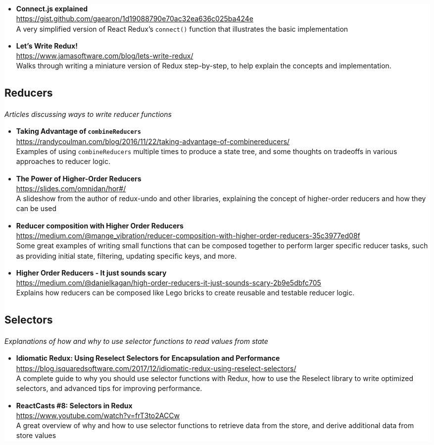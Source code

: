 -   **Connect.js explained**  
    <a href="https://gist.github.com/gaearon/1d19088790e70ac32ea636c025ba424e" class="uri">https://gist.github.com/gaearon/1d19088790e70ac32ea636c025ba424e</a>  
    A very simplified version of React Redux’s `connect()` function that illustrates the basic implementation

-   **Let’s Write Redux!**  
    <a href="https://www.jamasoftware.com/blog/lets-write-redux/" class="uri">https://www.jamasoftware.com/blog/lets-write-redux/</a>  
    Walks through writing a miniature version of Redux step-by-step, to help explain the concepts and implementation.

Reducers
--------

*Articles discussing ways to write reducer functions*

-   **Taking Advantage of `combineReducers`**  
    <a href="https://randycoulman.com/blog/2016/11/22/taking-advantage-of-combinereducers/" class="uri">https://randycoulman.com/blog/2016/11/22/taking-advantage-of-combinereducers/</a>  
    Examples of using `combineReducers` multiple times to produce a state tree, and some thoughts on tradeoffs in various approaches to reducer logic.

-   **The Power of Higher-Order Reducers**  
    <a href="https://slides.com/omnidan/hor#/" class="uri">https://slides.com/omnidan/hor#/</a>  
    A slideshow from the author of redux-undo and other libraries, explaining the concept of higher-order reducers and how they can be used

-   **Reducer composition with Higher Order Reducers**  
    <a href="https://medium.com/@mange_vibration/reducer-composition-with-higher-order-reducers-35c3977ed08f" class="uri">https://medium.com/@mange_vibration/reducer-composition-with-higher-order-reducers-35c3977ed08f</a>  
    Some great examples of writing small functions that can be composed together to perform larger specific reducer tasks, such as providing initial state, filtering, updating specific keys, and more.

-   **Higher Order Reducers - It just sounds scary**  
    <a href="https://medium.com/@danielkagan/high-order-reducers-it-just-sounds-scary-2b9e5dbfc705" class="uri">https://medium.com/@danielkagan/high-order-reducers-it-just-sounds-scary-2b9e5dbfc705</a>  
    Explains how reducers can be composed like Lego bricks to create reusable and testable reducer logic.

Selectors
---------

*Explanations of how and why to use selector functions to read values from state*

-   **Idiomatic Redux: Using Reselect Selectors for Encapsulation and Performance**  
    <a href="https://blog.isquaredsoftware.com/2017/12/idiomatic-redux-using-reselect-selectors/" class="uri">https://blog.isquaredsoftware.com/2017/12/idiomatic-redux-using-reselect-selectors/</a>  
    A complete guide to why you should use selector functions with Redux, how to use the Reselect library to write optimized selectors, and advanced tips for improving performance.

-   **ReactCasts \#8: Selectors in Redux**  
    <a href="https://www.youtube.com/watch?v=frT3to2ACCw" class="uri">https://www.youtube.com/watch?v=frT3to2ACCw</a>  
    A great overview of why and how to use selector functions to retrieve data from the store, and derive additional data from store values
